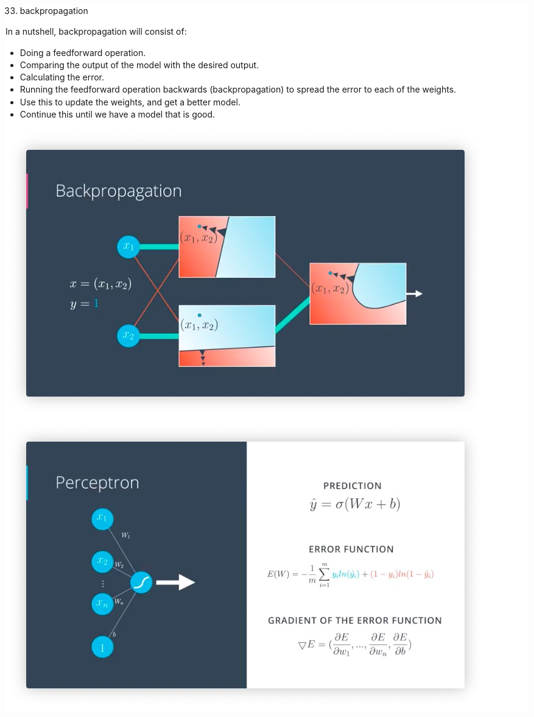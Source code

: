 
33. backpropagation

In a nutshell, backpropagation will consist of:

- Doing a feedforward operation.
- Comparing the output of the model with the desired output.
- Calculating the error.
- Running the feedforward operation backwards (backpropagation) to spread the error to each of the weights.
- Use this to update the weights, and get a better model.
- Continue this until we have a model that is good.


![023301](../screenshots/02/023301.jpg)
![023302](../screenshots/02/023302.jpg)